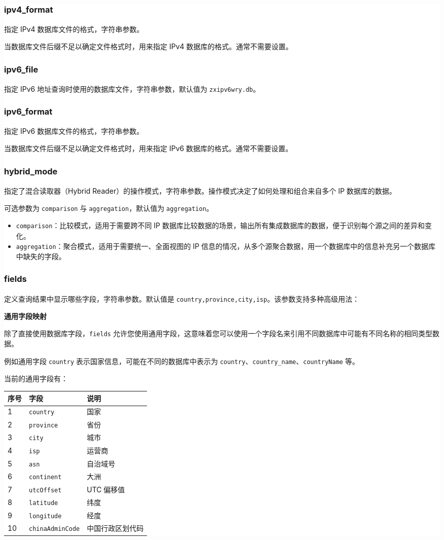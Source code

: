 ### ipv4_format

指定 IPv4 数据库文件的格式，字符串参数。

当数据库文件后缀不足以确定文件格式时，用来指定 IPv4 数据库的格式。通常不需要设置。

### ipv6_file

指定 IPv6 地址查询时使用的数据库文件，字符串参数，默认值为 `zxipv6wry.db`。

### ipv6_format

指定 IPv6 数据库文件的格式，字符串参数。

当数据库文件后缀不足以确定文件格式时，用来指定 IPv6 数据库的格式。通常不需要设置。

### hybrid_mode

指定了混合读取器（Hybrid Reader）的操作模式，字符串参数。操作模式决定了如何处理和组合来自多个 IP 数据库的数据。

可选参数为 `comparison` 与 `aggregation`，默认值为 `aggregation`。

- `comparison`：比较模式，适用于需要跨不同 IP 数据库比较数据的场景，输出所有集成数据库的数据，便于识别每个源之间的差异和变化。
- `aggregation`：聚合模式，适用于需要统一、全面视图的 IP 信息的情况，从多个源聚合数据，用一个数据库中的信息补充另一个数据库中缺失的字段。

### fields

定义查询结果中显示哪些字段，字符串参数。默认值是 `country,province,city,isp`。该参数支持多种高级用法：

**通用字段映射**

除了直接使用数据库字段，`fields` 允许您使用通用字段，这意味着您可以使用一个字段名来引用不同数据库中可能有不同名称的相同类型数据。 

例如通用字段 `country` 表示国家信息，可能在不同的数据库中表示为 `country`、`country_name`、`countryName` 等。

当前的通用字段有：

| 序号 | 字段     | 说明     |
|----|:-------|:-------|
| 1  | `country` | 国家     |
| 2  | `province` | 省份     |
| 3  | `city`    | 城市     |
| 4  | `isp`     | 运营商    |
| 5  | `asn`     | 自治域号   |
| 6  | `continent` | 大洲     |
| 7  | `utcOffset` | UTC 偏移值 |
| 8  | `latitude` | 纬度     |
| 9  | `longitude` | 经度     |
| 10 | `chinaAdminCode` | 中国行政区划代码 |
